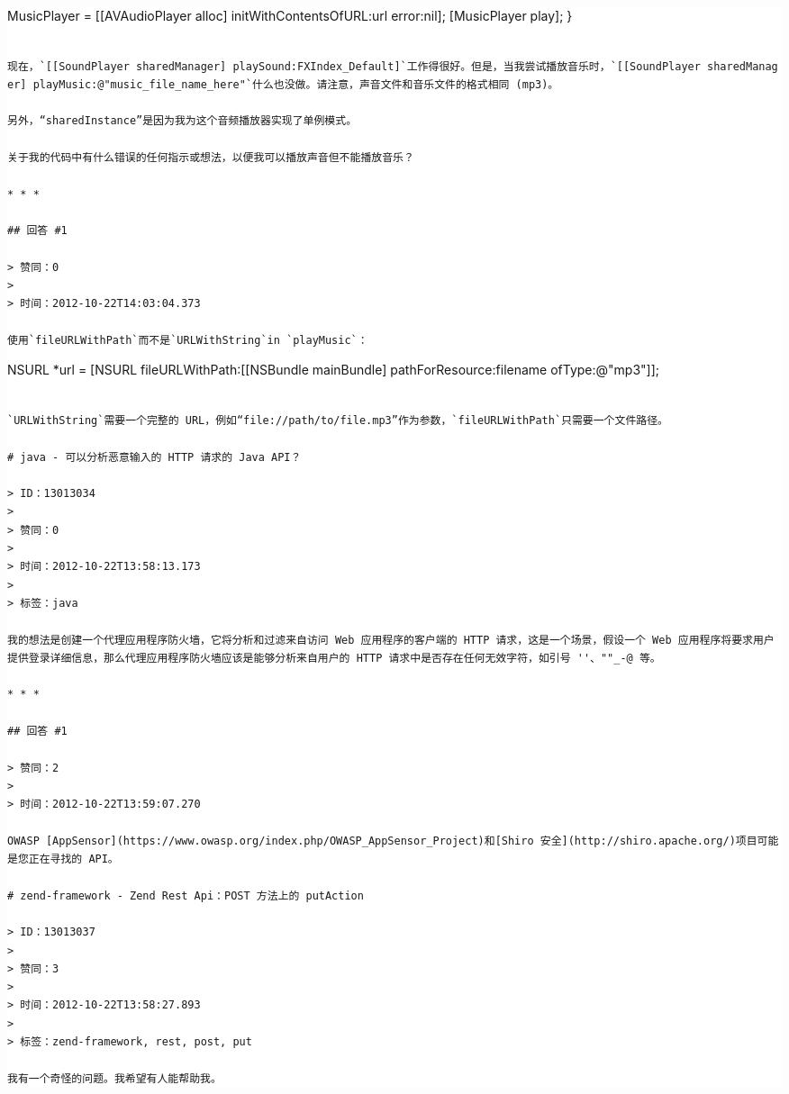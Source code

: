   MusicPlayer = [[AVAudioPlayer alloc] initWithContentsOfURL:url error:nil];
  [MusicPlayer play];
} 
```

现在，`[[SoundPlayer sharedManager] playSound:FXIndex_Default]`工作得很好。但是，当我尝试播放音乐时，`[[SoundPlayer sharedManager] playMusic:@"music_file_name_here"`什么也没做。请注意，声音文件和音乐文件的格式相同 (mp3)。

另外，“sharedInstance”是因为我为这个音频播放器实现了单例模式。

关于我的代码中有什么错误的任何指示或想法，以便我可以播放声音但不能播放音乐？

* * *

## 回答 #1

> 赞同：0
> 
> 时间：2012-10-22T14:03:04.373

使用`fileURLWithPath`而不是`URLWithString`in `playMusic`：

```
NSURL *url = [NSURL fileURLWithPath:[[NSBundle mainBundle] pathForResource:filename ofType:@"mp3"]]; 
```

`URLWithString`需要一个完整的 URL，例如“file://path/to/file.mp3”作为参数，`fileURLWithPath`只需要一个文件路径。

# java - 可以分析恶意输入的 HTTP 请求的 Java API？

> ID：13013034
> 
> 赞同：0
> 
> 时间：2012-10-22T13:58:13.173
> 
> 标签：java

我的想法是创建一个代理应用程序防火墙，它将分析和过滤来自访问 Web 应用程序的客户端的 HTTP 请求，这是一个场景，假设一个 Web 应用程序将要求用户提供登录详细信息，那么代理应用程序防火墙应该是能够分析来自用户的 HTTP 请求中是否存在任何无效字符，如引号 ''、""_-@ 等。

* * *

## 回答 #1

> 赞同：2
> 
> 时间：2012-10-22T13:59:07.270

OWASP [AppSensor](https://www.owasp.org/index.php/OWASP_AppSensor_Project)和[Shiro 安全](http://shiro.apache.org/)项目可能是您正在寻找的 API。

# zend-framework - Zend Rest Api：POST 方法上的 putAction

> ID：13013037
> 
> 赞同：3
> 
> 时间：2012-10-22T13:58:27.893
> 
> 标签：zend-framework, rest, post, put

我有一个奇怪的问题。我希望有人能帮助我。
```